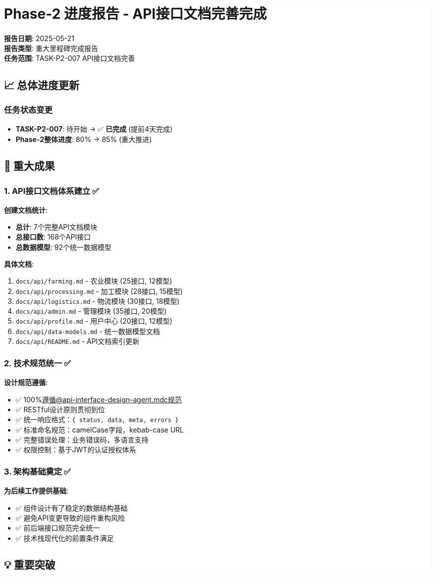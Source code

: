 # Phase-2 进度报告 - API接口文档完善完成

**报告日期**: 2025-05-21  
**报告类型**: 重大里程碑完成报告  
**任务范围**: TASK-P2-007 API接口文档完善  

## 📈 总体进度更新

### 任务状态变更
- **TASK-P2-007**: 待开始 → ✅ **已完成** (提前4天完成)
- **Phase-2整体进度**: 80% → 85% (重大推进)

## 🎯 重大成果

### 1. API接口文档体系建立 ✅

**创建文档统计**:
- **总计**: 7个完整API文档模块
- **总接口数**: 168个API接口
- **总数据模型**: 92个统一数据模型

**具体文档**:
1. `docs/api/farming.md` - 农业模块 (25接口, 12模型)
2. `docs/api/processing.md` - 加工模块 (28接口, 15模型)
3. `docs/api/logistics.md` - 物流模块 (30接口, 18模型)
4. `docs/api/admin.md` - 管理模块 (35接口, 20模型)
5. `docs/api/profile.md` - 用户中心 (20接口, 12模型)
6. `docs/api/data-models.md` - 统一数据模型文档
7. `docs/api/README.md` - API文档索引更新

### 2. 技术规范统一 ✅

**设计规范遵循**:
- ✅ 100%遵循@api-interface-design-agent.mdc规范
- ✅ RESTful设计原则贯彻到位
- ✅ 统一响应格式：`{ status, data, meta, errors }`
- ✅ 标准命名规范：camelCase字段，kebab-case URL
- ✅ 完整错误处理：业务错误码，多语言支持
- ✅ 权限控制：基于JWT的认证授权体系

### 3. 架构基础奠定 ✅

**为后续工作提供基础**:
- ✅ 组件设计有了稳定的数据结构基础
- ✅ 避免API变更导致的组件重构风险
- ✅ 前后端接口规范完全统一
- ✅ 技术栈现代化的前置条件满足

## 💡 重要突破
